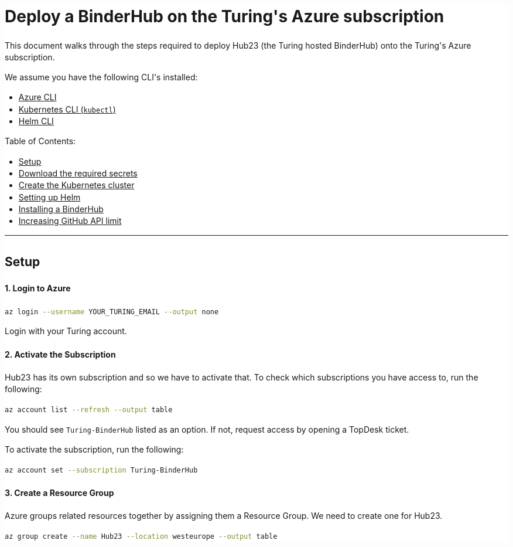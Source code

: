 # Deploy a BinderHub on the Turing's Azure subscription

This document walks through the steps required to deploy Hub23 (the Turing hosted BinderHub) onto the Turing's Azure subscription.

We assume you have the following CLI's installed:

- [Azure CLI](https://docs.microsoft.com/en-us/cli/azure/install-azure-cli?view=azure-cli-latest)
- [Kubernetes CLI (`kubectl`)](https://kubernetes.io/docs/tasks/tools/install-kubectl/#install-kubectl)
- [Helm CLI](https://helm.sh/docs/using_helm/#installing-helm)

Table of Contents:

- [Setup](#setup)
- [Download the required secrets](#download-the-required-secrets)
- [Create the Kubernetes cluster](#create-the-kubernetes-cluster)
- [Setting up Helm](#setting-up-helm)
- [Installing a BinderHub](#installing-a-binderhub)
- [Increasing GitHub API limit](#increasing-github-api-limit)

---

## Setup

#### 1. Login to Azure

```bash
az login --username YOUR_TURING_EMAIL --output none
```

Login with your Turing account.

#### 2. Activate the Subscription

Hub23 has its own subscription and so we have to activate that.
To check which subscriptions you have access to, run the following:

```bash
az account list --refresh --output table
```

You should see `Turing-BinderHub` listed as an option.
If not, request access by opening a TopDesk ticket.

To activate the subscription, run the following:

```bash
az account set --subscription Turing-BinderHub
```

#### 3. Create a Resource Group

Azure groups related resources together by assigning them a Resource Group.
We need to create one for Hub23.

```bash
az group create --name Hub23 --location westeurope --output table
```
